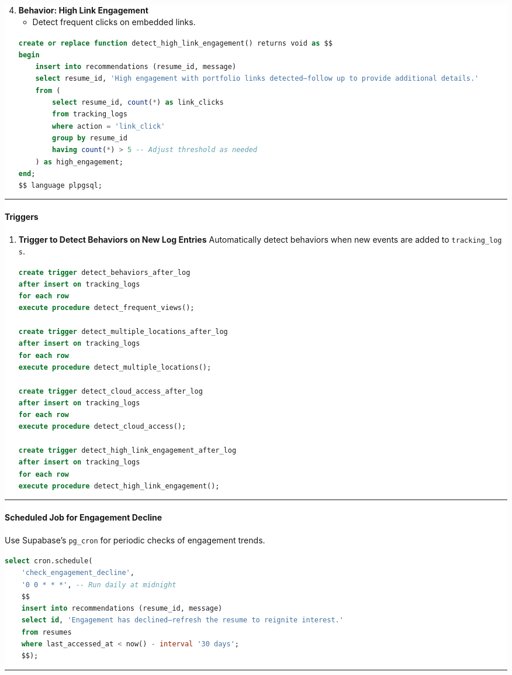 4. **Behavior: High Link Engagement**
   - Detect frequent clicks on embedded links.
   ```sql
   create or replace function detect_high_link_engagement() returns void as $$
   begin
       insert into recommendations (resume_id, message)
       select resume_id, 'High engagement with portfolio links detected—follow up to provide additional details.'
       from (
           select resume_id, count(*) as link_clicks
           from tracking_logs
           where action = 'link_click'
           group by resume_id
           having count(*) > 5 -- Adjust threshold as needed
       ) as high_engagement;
   end;
   $$ language plpgsql;
   ```

---

#### **Triggers**

1. **Trigger to Detect Behaviors on New Log Entries**
   Automatically detect behaviors when new events are added to `tracking_logs`.
   ```sql
   create trigger detect_behaviors_after_log
   after insert on tracking_logs
   for each row
   execute procedure detect_frequent_views();

   create trigger detect_multiple_locations_after_log
   after insert on tracking_logs
   for each row
   execute procedure detect_multiple_locations();

   create trigger detect_cloud_access_after_log
   after insert on tracking_logs
   for each row
   execute procedure detect_cloud_access();

   create trigger detect_high_link_engagement_after_log
   after insert on tracking_logs
   for each row
   execute procedure detect_high_link_engagement();
   ```

---

#### **Scheduled Job for Engagement Decline**

Use Supabase’s `pg_cron` for periodic checks of engagement trends.
```sql
select cron.schedule(
    'check_engagement_decline',
    '0 0 * * *', -- Run daily at midnight
    $$ 
    insert into recommendations (resume_id, message)
    select id, 'Engagement has declined—refresh the resume to reignite interest.'
    from resumes
    where last_accessed_at < now() - interval '30 days';
    $$);
```

---
